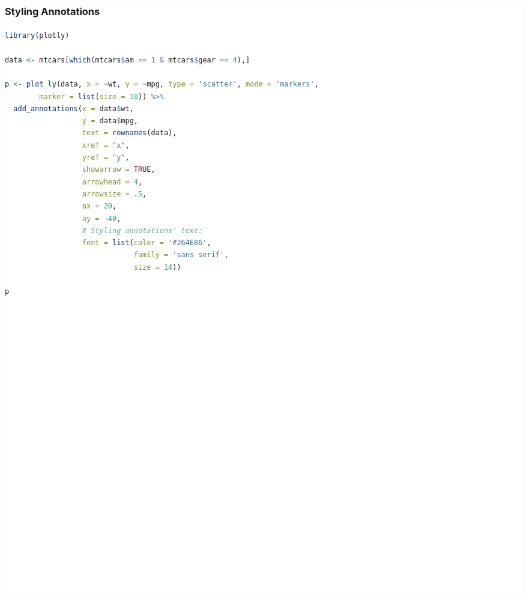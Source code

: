 ### Styling Annotations


```r
library(plotly)

data <- mtcars[which(mtcars$am == 1 & mtcars$gear == 4),]

p <- plot_ly(data, x = ~wt, y = ~mpg, type = 'scatter', mode = 'markers',
        marker = list(size = 10)) %>%
  add_annotations(x = data$wt,
                  y = data$mpg,
                  text = rownames(data),
                  xref = "x",
                  yref = "y",
                  showarrow = TRUE,
                  arrowhead = 4,
                  arrowsize = .5,
                  ax = 20,
                  ay = -40,
                  # Styling annotations' text:
                  font = list(color = '#264E86',
                              family = 'sans serif',
                              size = 14))

p
```

<div id="htmlwidget-e7a6ab0f880233f93271" style="width:672px;height:480px;" class="plotly html-widget"></div>
<script type="application/json" data-for="htmlwidget-e7a6ab0f880233f93271">{"x":{"visdat":{"1a7b4ffa66f7":["function () ","plotlyVisDat"]},"cur_data":"1a7b4ffa66f7","attrs":{"1a7b4ffa66f7":{"x":{},"y":{},"mode":"markers","marker":{"size":10},"alpha_stroke":1,"sizes":[10,100],"spans":[1,20],"type":"scatter"}},"layout":{"margin":{"b":40,"l":60,"t":25,"r":10},"annotations":[{"text":"Mazda RX4","x":2.62,"y":21,"xref":"x","yref":"y","showarrow":true,"arrowhead":4,"arrowsize":0.5,"ax":20,"ay":-40,"font":{"color":"#264E86","family":"sans serif","size":14}},{"text":"Mazda RX4 Wag","x":2.875,"y":21,"xref":"x","yref":"y","showarrow":true,"arrowhead":4,"arrowsize":0.5,"ax":20,"ay":-40,"font":{"color":"#264E86","family":"sans serif","size":14}},{"text":"Datsun 710","x":2.32,"y":22.8,"xref":"x","yref":"y","showarrow":true,"arrowhead":4,"arrowsize":0.5,"ax":20,"ay":-40,"font":{"color":"#264E86","family":"sans serif","size":14}},{"text":"Fiat 128","x":2.2,"y":32.4,"xref":"x","yref":"y","showarrow":true,"arrowhead":4,"arrowsize":0.5,"ax":20,"ay":-40,"font":{"color":"#264E86","family":"sans serif","size":14}},{"text":"Honda Civic","x":1.615,"y":30.4,"xref":"x","yref":"y","showarrow":true,"arrowhead":4,"arrowsize":0.5,"ax":20,"ay":-40,"font":{"color":"#264E86","family":"sans serif","size":14}},{"text":"Toyota Corolla","x":1.835,"y":33.9,"xref":"x","yref":"y","showarrow":true,"arrowhead":4,"arrowsize":0.5,"ax":20,"ay":-40,"font":{"color":"#264E86","family":"sans serif","size":14}},{"text":"Fiat X1-9","x":1.935,"y":27.3,"xref":"x","yref":"y","showarrow":true,"arrowhead":4,"arrowsize":0.5,"ax":20,"ay":-40,"font":{"color":"#264E86","family":"sans serif","size":14}},{"text":"Volvo 142E","x":2.78,"y":21.4,"xref":"x","yref":"y","showarrow":true,"arrowhead":4,"arrowsize":0.5,"ax":20,"ay":-40,"font":{"color":"#264E86","family":"sans serif","size":14}}],"xaxis":{"domain":[0,1],"automargin":true,"title":"wt"},"yaxis":{"domain":[0,1],"automargin":true,"title":"mpg"},"hovermode":"closest","showlegend":false},"source":"A","config":{"showSendToCloud":false},"data":[{"x":[2.62,2.875,2.32,2.2,1.615,1.835,1.935,2.78],"y":[21,21,22.8,32.4,30.4,33.9,27.3,21.4],"mode":"markers","marker":{"color":"rgba(31,119,180,1)","size":10,"line":{"color":"rgba(31,119,180,1)"}},"type":"scatter","error_y":{"color":"rgba(31,119,180,1)"},"error_x":{"color":"rgba(31,119,180,1)"},"line":{"color":"rgba(31,119,180,1)"},"xaxis":"x","yaxis":"y","frame":null}],"highlight":{"on":"plotly_click","persistent":false,"dynamic":false,"selectize":false,"opacityDim":0.2,"selected":{"opacity":1},"debounce":0},"shinyEvents":["plotly_hover","plotly_click","plotly_selected","plotly_relayout","plotly_brushed","plotly_brushing","plotly_clickannotation","plotly_doubleclick","plotly_deselect","plotly_afterplot","plotly_sunburstclick"],"base_url":"https://plot.ly"},"evals":[],"jsHooks":[]}</script>
